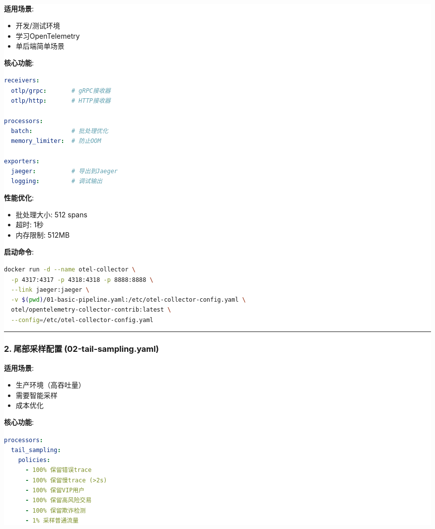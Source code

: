 **适用场景**:

- 开发/测试环境
- 学习OpenTelemetry
- 单后端简单场景

**核心功能**:

```yaml
receivers:
  otlp/grpc:       # gRPC接收器
  otlp/http:       # HTTP接收器

processors:
  batch:           # 批处理优化
  memory_limiter:  # 防止OOM

exporters:
  jaeger:          # 导出到Jaeger
  logging:         # 调试输出
```

**性能优化**:

- 批处理大小: 512 spans
- 超时: 1秒
- 内存限制: 512MB

**启动命令**:

```bash
docker run -d --name otel-collector \
  -p 4317:4317 -p 4318:4318 -p 8888:8888 \
  --link jaeger:jaeger \
  -v $(pwd)/01-basic-pipeline.yaml:/etc/otel-collector-config.yaml \
  otel/opentelemetry-collector-contrib:latest \
  --config=/etc/otel-collector-config.yaml
```

---

### 2. 尾部采样配置 (02-tail-sampling.yaml)

**适用场景**:

- 生产环境（高吞吐量）
- 需要智能采样
- 成本优化

**核心功能**:

```yaml
processors:
  tail_sampling:
    policies:
      - 100% 保留错误trace
      - 100% 保留慢trace (>2s)
      - 100% 保留VIP用户
      - 100% 保留高风险交易
      - 100% 保留欺诈检测
      - 1% 采样普通流量
```
